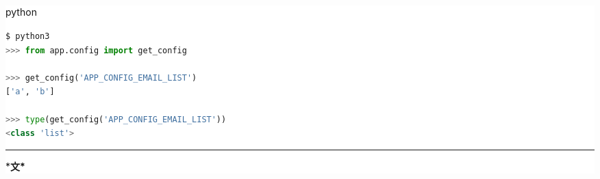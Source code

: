 python

```python
$ python3
>>> from app.config import get_config

>>> get_config('APP_CONFIG_EMAIL_LIST')
['a', 'b']

>>> type(get_config('APP_CONFIG_EMAIL_LIST'))
<class 'list'>
```

------

***文\***
